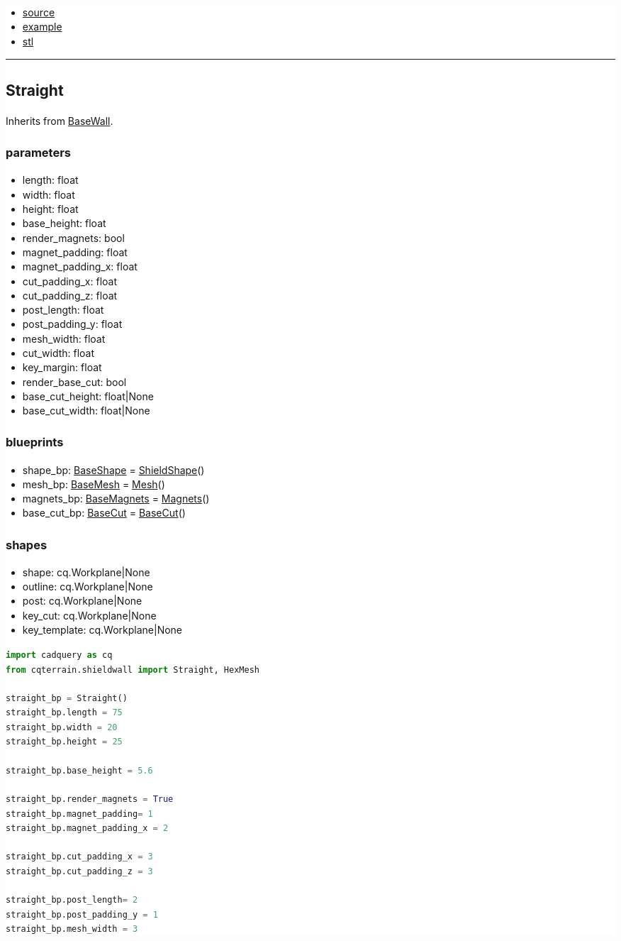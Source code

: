 * [source](../src/cqterrain/shieldwall/ShieldShape.py)
* [example](../example/shieldwall/shield_shape.py)
* [stl](../stl/shieldwall_shield_shape.stl)

---

## Straight
Inherits from [BaseWall](#base-wall).

### parameters
* length: float
* width: float
* height: float
* base_height: float
* render_magnets: bool
* magnet_padding: float
* magnet_padding_x: float
* cut_padding_x: float
* cut_padding_z: float
* post_length: float
* post_padding_y: float
* mesh_width: float
* cut_width: float
* key_margin: float
* render_base_cut: bool
* base_cut_height: float|None
* base_cut_width: float|None

### blueprints
* shape_bp: [BaseShape](#base-shape) = [ShieldShape](#shield-shape)()
* mesh_bp: [BaseMesh](#base-mesh) = [Mesh](#mesh)()
* magnets_bp: [BaseMagnets](#base-magnets) = [Magnets](#magnets)()
* base_cut_bp: [BaseCut](#base-cut) = [BaseCut](#base-cut)()

### shapes
* shape: cq.Workplane|None
* outline: cq.Workplane|None
* post: cq.Workplane|None
* key_cut: cq.Workplane|None
* key_template: cq.Workplane|None

```python
import cadquery as cq
from cqterrain.shieldwall import Straight, HexMesh

straight_bp = Straight()
straight_bp.length = 75
straight_bp.width = 20
straight_bp.height = 25

straight_bp.base_height = 5.6

straight_bp.render_magnets = True
straight_bp.magnet_padding= 1
straight_bp.magnet_padding_x = 2

straight_bp.cut_padding_x = 3
straight_bp.cut_padding_z = 3

straight_bp.post_length= 2
straight_bp.post_padding_y = 1
straight_bp.mesh_width = 3

```